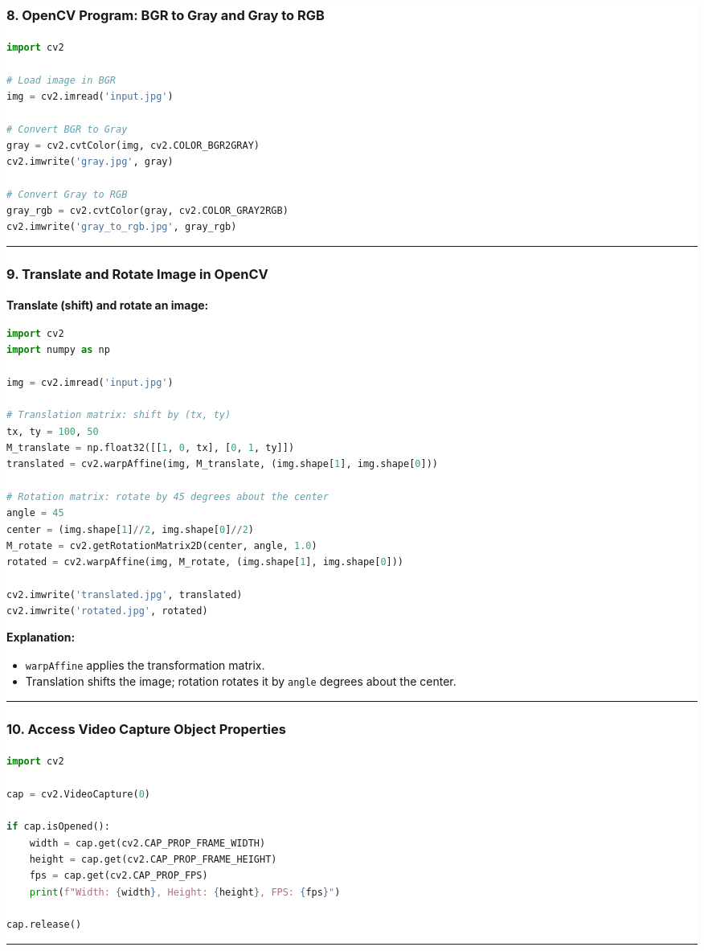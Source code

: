 ### 8. OpenCV Program: BGR to Gray and Gray to RGB

```python
import cv2

# Load image in BGR
img = cv2.imread('input.jpg')

# Convert BGR to Gray
gray = cv2.cvtColor(img, cv2.COLOR_BGR2GRAY)
cv2.imwrite('gray.jpg', gray)

# Convert Gray to RGB
gray_rgb = cv2.cvtColor(gray, cv2.COLOR_GRAY2RGB)
cv2.imwrite('gray_to_rgb.jpg', gray_rgb)
```

---

### 9. Translate and Rotate Image in OpenCV

**Translate (shift) and rotate an image:**

```python
import cv2
import numpy as np

img = cv2.imread('input.jpg')

# Translation matrix: shift by (tx, ty)
tx, ty = 100, 50
M_translate = np.float32([[1, 0, tx], [0, 1, ty]])
translated = cv2.warpAffine(img, M_translate, (img.shape[1], img.shape[0]))

# Rotation matrix: rotate by 45 degrees about the center
angle = 45
center = (img.shape[1]//2, img.shape[0]//2)
M_rotate = cv2.getRotationMatrix2D(center, angle, 1.0)
rotated = cv2.warpAffine(img, M_rotate, (img.shape[1], img.shape[0]))

cv2.imwrite('translated.jpg', translated)
cv2.imwrite('rotated.jpg', rotated)
```
**Explanation:**  
- `warpAffine` applies the transformation matrix.
- Translation shifts the image; rotation rotates it by `angle` degrees about the center.

---

### 10. Access Video Capture Object Properties

```python
import cv2

cap = cv2.VideoCapture(0)

if cap.isOpened():
    width = cap.get(cv2.CAP_PROP_FRAME_WIDTH)
    height = cap.get(cv2.CAP_PROP_FRAME_HEIGHT)
    fps = cap.get(cv2.CAP_PROP_FPS)
    print(f"Width: {width}, Height: {height}, FPS: {fps}")

cap.release()
```

---